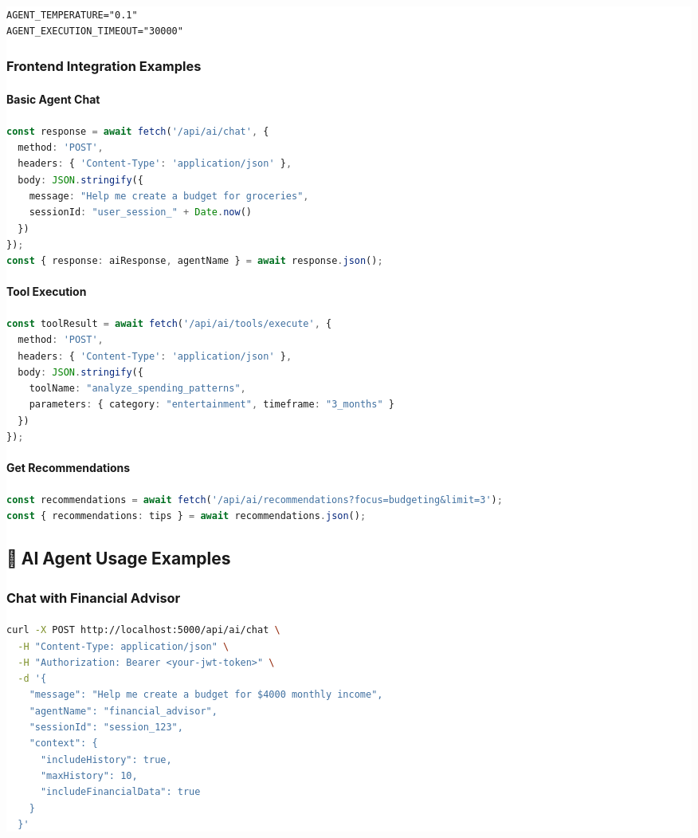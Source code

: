 ```env
AGENT_TEMPERATURE="0.1"
AGENT_EXECUTION_TIMEOUT="30000"
```

### Frontend Integration Examples

#### Basic Agent Chat
```typescript
const response = await fetch('/api/ai/chat', {
  method: 'POST',
  headers: { 'Content-Type': 'application/json' },
  body: JSON.stringify({
    message: "Help me create a budget for groceries",
    sessionId: "user_session_" + Date.now()
  })
});
const { response: aiResponse, agentName } = await response.json();
```

#### Tool Execution
```typescript
const toolResult = await fetch('/api/ai/tools/execute', {
  method: 'POST',
  headers: { 'Content-Type': 'application/json' },
  body: JSON.stringify({
    toolName: "analyze_spending_patterns",
    parameters: { category: "entertainment", timeframe: "3_months" }
  })
});
```

#### Get Recommendations
```typescript
const recommendations = await fetch('/api/ai/recommendations?focus=budgeting&limit=3');
const { recommendations: tips } = await recommendations.json();
```

## 🤖 AI Agent Usage Examples

### Chat with Financial Advisor
```bash
curl -X POST http://localhost:5000/api/ai/chat \
  -H "Content-Type: application/json" \
  -H "Authorization: Bearer <your-jwt-token>" \
  -d '{
    "message": "Help me create a budget for $4000 monthly income",
    "agentName": "financial_advisor",
    "sessionId": "session_123",
    "context": {
      "includeHistory": true,
      "maxHistory": 10,
      "includeFinancialData": true
    }
  }'
```
